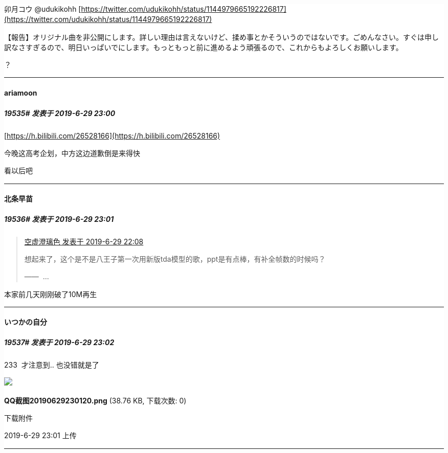 
卯月コウ @udukikohh
[https://twitter.com/udukikohh/status/1144979665192226817](https://twitter.com/udukikohh/status/1144979665192226817)

【報告】オリジナル曲を非公開にします。詳しい理由は言えないけど、揉め事とかそういうのではないです。ごめんなさい。すぐは申し訳なさすぎるので、明日いっぱいでにします。もっともっと前に進めるよう頑張るので、これからもよろしくお願いします。


？


-----

####  ariamoon  
##### 19535#       发表于 2019-6-29 23:00


[https://h.bilibili.com/26528166](https://h.bilibili.com/26528166)


今晚这高考企划，中方这边道歉倒是来得快


看以后吧


-----

####  北条早苗  
##### 19536#       发表于 2019-6-29 23:01


<blockquote><a href="httphttps://bbs.saraba1st.com/2b/forum.php?mod=redirect&amp;goto=findpost&amp;pid=44327058&amp;ptid=1823171" target="_blank">空虚澄璃色 发表于 2019-6-29 22:08</a>

想起来了，这个是不是八王子第一次用新版tda模型的歌，ppt是有点棒，有补全帧数的时候吗？


——  ...</blockquote>
本家前几天刚刚破了10M再生


-----

####  いつかの自分  
##### 19537#       发表于 2019-6-29 23:02


233  才注意到.. 也没错就是了


<img src="https://img.saraba1st.com/forum/201906/29/230142zw222ndq3nxq02zw.png" referrerpolicy="no-referrer">


<strong>QQ截图20190629230120.png</strong> (38.76 KB, 下载次数: 0)

下载附件

2019-6-29 23:01 上传


-----
